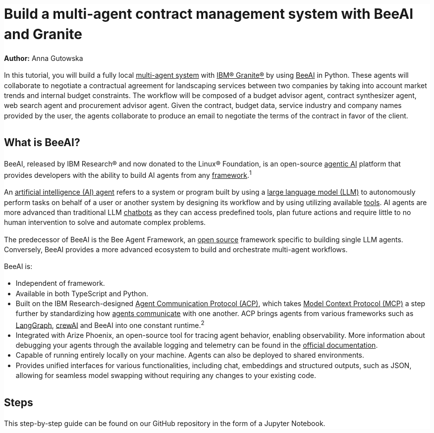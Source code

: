 # Build a multi-agent contract management system with BeeAI and Granite
**Author:** Anna Gutowska

In this tutorial, you will build a fully local [multi-agent system](https://www.ibm.com/think/topics/multiagent-system) with [IBM® Granite®](https://www.ibm.com/granite) by using [BeeAI](https://beeai.dev/) in Python. These agents will collaborate to negotiate a contractual agreement for landscaping services between two companies by taking into account market trends and internal budget constraints. The workflow will be composed of a budget advisor agent, contract synthesizer agent, web search agent and procurement advisor agent. Given the contract, budget data, service industry and company names provided by the user, the agents collaborate to produce an email to negotiate the terms of the contract in favor of the client.

## What is BeeAI?
BeeAI, released by IBM Research® and now donated to the Linux® Foundation, is an open-source [agentic AI](https://www.ibm.com/think/topics/agentic-ai) platform that provides developers with the ability to build AI agents from any [framework](https://www.ibm.com/think/insights/top-ai-agent-frameworks).<sup>1</sup>

An [artificial intelligence (AI) agent](https://www.ibm.com/think/topics/ai-agents) refers to a system or program built by using a [large language model (LLM)](https://www.ibm.com/think/topics/large-language-models) to autonomously perform tasks on behalf of a user or another system by designing its workflow and by using utilizing available [tools](https://www.ibm.com/think/topics/tool-calling). AI agents are more advanced than traditional LLM [chatbots](https://www.ibm.com/think/topics/chatbots) as they can access predefined tools, plan future actions and require little to no human intervention to solve and automate complex problems.  

The predecessor of BeeAI is the Bee Agent Framework, an [open source](https://www.ibm.com/think/topics/open-source) framework specific to building single LLM agents. Conversely, BeeAI provides a more advanced ecosystem to build and orchestrate multi-agent workflows.

BeeAI is:

- Independent of framework. 
- Available in both TypeScript and Python.
- Built on the IBM Research-designed [Agent Communication Protocol (ACP)](https://www.ibm.com/think/topics/agent-communication-protocol), which takes [Model Context Protocol (MCP)](https://www.ibm.com/think/topics/model-context-protocol) a step further by standardizing how [agents communicate](https://www.ibm.com/think/topics/ai-agent-communication) with one another. ACP brings agents from various frameworks such as [LangGraph](https://www.ibm.com/think/topics/langgraph), [crewAI](https://www.ibm.com/think/topics/crew-ai) and BeeAI into one constant runtime.<sup>2</sup>
- Integrated with Arize Phoenix, an open-source tool for tracing agent behavior, enabling observability. More information about debugging your agents through the available logging and telemetry can be found in the [official documentation](https://beeai.dev/). 
- Capable of running entirely locally on your machine. Agents can also be deployed to shared environments. 
- Provides unified interfaces for various functionalities, including chat, embeddings and structured outputs, such as JSON, allowing for seamless model swapping without requiring any changes to your existing code.

## Steps
This step-by-step guide can be found on our GitHub repository in the form of a Jupyter Notebook.
